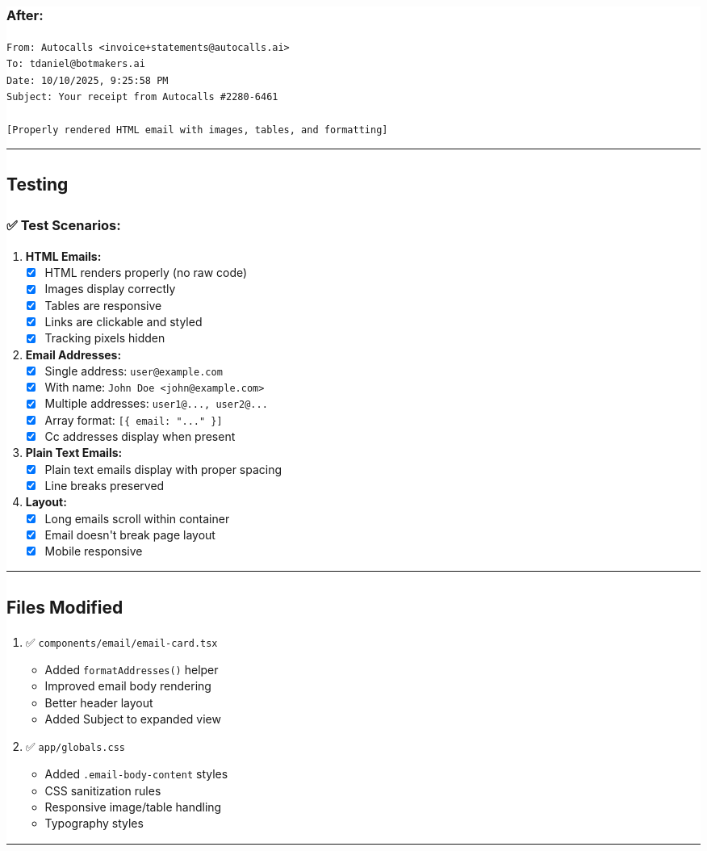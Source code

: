 ### After:
```
From: Autocalls <invoice+statements@autocalls.ai>
To: tdaniel@botmakers.ai
Date: 10/10/2025, 9:25:58 PM
Subject: Your receipt from Autocalls #2280-6461

[Properly rendered HTML email with images, tables, and formatting]
```

---

## Testing

### ✅ Test Scenarios:

1. **HTML Emails:**
   - [x] HTML renders properly (no raw code)
   - [x] Images display correctly
   - [x] Tables are responsive
   - [x] Links are clickable and styled
   - [x] Tracking pixels hidden

2. **Email Addresses:**
   - [x] Single address: `user@example.com`
   - [x] With name: `John Doe <john@example.com>`
   - [x] Multiple addresses: `user1@..., user2@...`
   - [x] Array format: `[{ email: "..." }]`
   - [x] Cc addresses display when present

3. **Plain Text Emails:**
   - [x] Plain text emails display with proper spacing
   - [x] Line breaks preserved

4. **Layout:**
   - [x] Long emails scroll within container
   - [x] Email doesn't break page layout
   - [x] Mobile responsive

---

## Files Modified

1. ✅ `components/email/email-card.tsx`
   - Added `formatAddresses()` helper
   - Improved email body rendering
   - Better header layout
   - Added Subject to expanded view

2. ✅ `app/globals.css`
   - Added `.email-body-content` styles
   - CSS sanitization rules
   - Responsive image/table handling
   - Typography styles

---